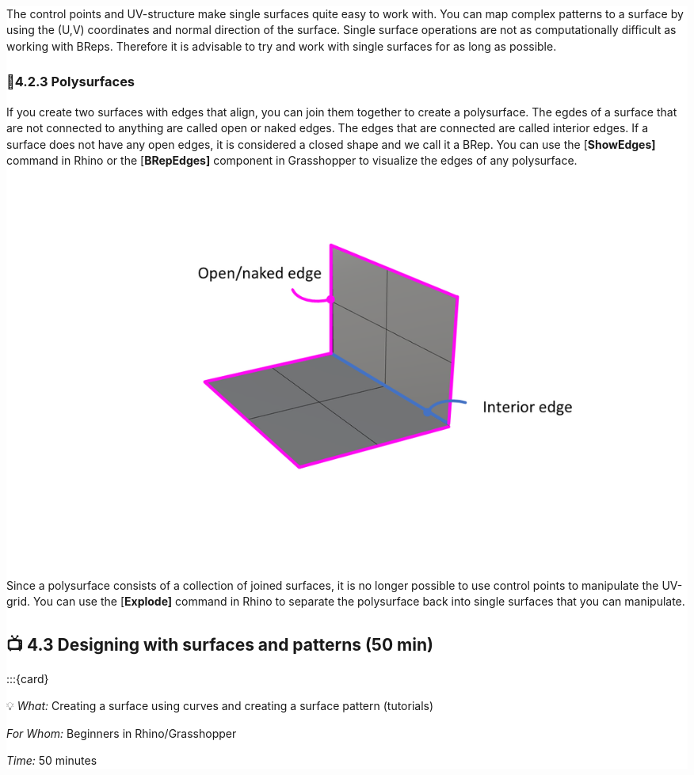 The control points and UV-structure make single surfaces quite easy to work with. You can map complex patterns to a surface by using the (U,V) coordinates and normal direction of the surface. Single surface operations are not as computationally difficult as working with BReps. Therefore it is advisable to try and work with single surfaces for as long as possible. 

### 📑4.2.3 Polysurfaces

If you create two surfaces with edges that align, you can join them together to create a polysurface. The egdes of a surface that are not connected to anything are called open or naked edges. The edges that are connected are called interior edges. If a surface does not have any open edges, it is considered a closed shape and we call it a BRep. You can use the [**ShowEdges]** command in Rhino or the [**BRepEdges]** component in Grasshopper to visualize the edges of any polysurface. 

![4.2.3a_SurfaceEdges.png](4.2.3a_SurfaceEdges.png)

Since a polysurface consists of a collection of joined surfaces, it is no longer possible to use control points to manipulate the UV-grid. You can use the [**Explode]** command in Rhino to separate the polysurface back into single surfaces that you can manipulate. 

## 📺 4.3 Designing with surfaces and patterns (50 min)

:::{card}

💡 *What:*         Creating a surface using curves and creating a surface pattern (tutorials)

*For Whom:* Beginners in Rhino/Grasshopper

*Time:*          50 minutes
